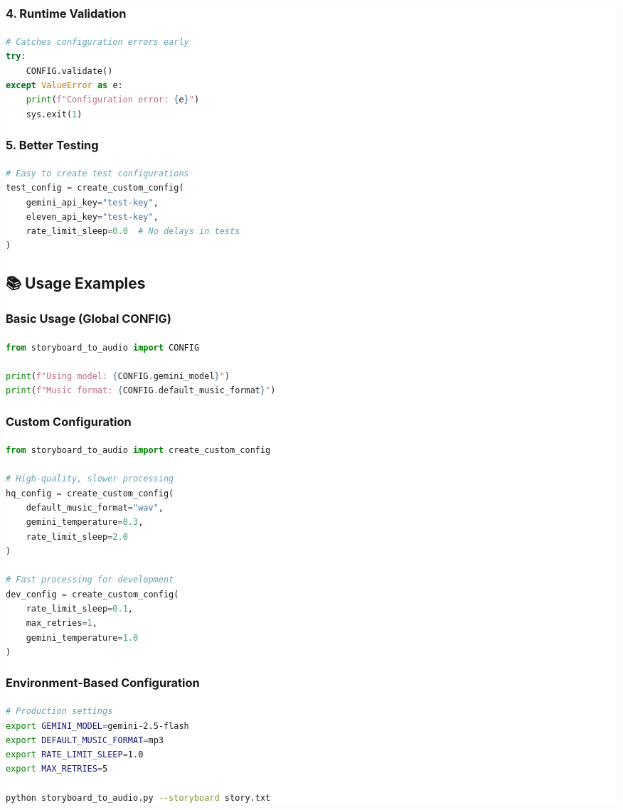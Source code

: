 ### **4. Runtime Validation**
```python
# Catches configuration errors early
try:
    CONFIG.validate()
except ValueError as e:
    print(f"Configuration error: {e}")
    sys.exit(1)
```

### **5. Better Testing**
```python
# Easy to create test configurations
test_config = create_custom_config(
    gemini_api_key="test-key",
    eleven_api_key="test-key",
    rate_limit_sleep=0.0  # No delays in tests
)
```

## 📚 **Usage Examples**

### **Basic Usage (Global CONFIG)**
```python
from storyboard_to_audio import CONFIG

print(f"Using model: {CONFIG.gemini_model}")
print(f"Music format: {CONFIG.default_music_format}")
```

### **Custom Configuration**
```python
from storyboard_to_audio import create_custom_config

# High-quality, slower processing
hq_config = create_custom_config(
    default_music_format="wav",
    gemini_temperature=0.3,
    rate_limit_sleep=2.0
)

# Fast processing for development
dev_config = create_custom_config(
    rate_limit_sleep=0.1,
    max_retries=1,
    gemini_temperature=1.0
)
```

### **Environment-Based Configuration**
```bash
# Production settings
export GEMINI_MODEL=gemini-2.5-flash
export DEFAULT_MUSIC_FORMAT=mp3
export RATE_LIMIT_SLEEP=1.0
export MAX_RETRIES=5

python storyboard_to_audio.py --storyboard story.txt
```
